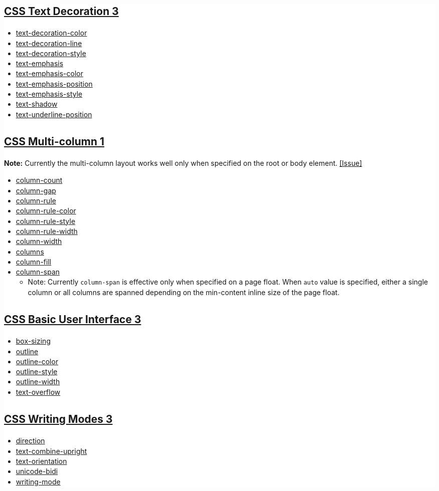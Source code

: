 ## [CSS Text Decoration 3](https://www.w3.org/TR/css-text-decor-3/)

- [text-decoration-color](https://www.w3.org/TR/css-text-decor-3/#text-decoration-color-property)
- [text-decoration-line](https://www.w3.org/TR/css-text-decor-3/#text-decoration-line-property)
- [text-decoration-style](https://www.w3.org/TR/css-text-decor-3/#text-decoration-style-property)
- [text-emphasis](https://www.w3.org/TR/css-text-decor-3/#text-emphasis-property)
- [text-emphasis-color](https://www.w3.org/TR/css-text-decor-3/#text-emphasis-color-property)
- [text-emphasis-position](https://www.w3.org/TR/css-text-decor-3/#text-emphasis-position-property)
- [text-emphasis-style](https://www.w3.org/TR/css-text-decor-3/#text-emphasis-style-property)
- [text-shadow](https://www.w3.org/TR/css-text-decor-3/#text-shadow-property)
- [text-underline-position](https://www.w3.org/TR/css-text-decor-3/#text-underline-position-property)

## [CSS Multi-column 1](https://www.w3.org/TR/css3-multicol/)

**Note:** Currently the multi-column layout works well only when specified on the root or body element. [[Issue]](https://github.com/vivliostyle/vivliostyle.js/issues/579)

- [column-count](https://www.w3.org/TR/css3-multicol/#propdef-column-count)
- [column-gap](https://www.w3.org/TR/css-multicol-1/#cg)
- [column-rule](https://www.w3.org/TR/css3-multicol/#propdef-column-rule)
- [column-rule-color](https://www.w3.org/TR/css3-multicol/#propdef-column-rule-color)
- [column-rule-style](https://www.w3.org/TR/css3-multicol/#propdef-column-rule-style)
- [column-rule-width](https://www.w3.org/TR/css3-multicol/#propdef-column-rule-width)
- [column-width](https://www.w3.org/TR/css3-multicol/#propdef-column-width)
- [columns](https://www.w3.org/TR/css3-multicol/#propdef-columns)
- [column-fill](https://www.w3.org/TR/css3-multicol/#propdef-column-fill)
- [column-span](https://drafts.csswg.org/css-multicol-2/#propdef-column-span)
  - Note: Currently `column-span` is effective only when specified on a page float. When `auto` value is specified, either a single column or all columns are spanned depending on the min-content inline size of the page float.

## [CSS Basic User Interface 3](https://www.w3.org/TR/css3-ui/)

- [box-sizing](https://www.w3.org/TR/css3-ui/#propdef-box-sizing)
- [outline](https://www.w3.org/TR/css3-ui/#propdef-outline)
- [outline-color](https://www.w3.org/TR/css3-ui/#propdef-outline-color)
- [outline-style](https://www.w3.org/TR/css3-ui/#propdef-outline-style)
- [outline-width](https://www.w3.org/TR/css3-ui/#propdef-outline-width)
- [text-overflow](https://www.w3.org/TR/css3-ui/#propdef-text-overflow)

## [CSS Writing Modes 3](https://www.w3.org/TR/css-writing-modes-3/)

- [direction](https://www.w3.org/TR/css-writing-modes-3/#propdef-direction)
- [text-combine-upright](https://www.w3.org/TR/css-writing-modes-3/#propdef-text-combine-upright)
- [text-orientation](https://www.w3.org/TR/css-writing-modes-3/#propdef-text-orientation)
- [unicode-bidi](https://www.w3.org/TR/css-writing-modes-3/#propdef-unicode-bidi)
- [writing-mode](https://www.w3.org/TR/css-writing-modes-3/#propdef-writing-mode)
